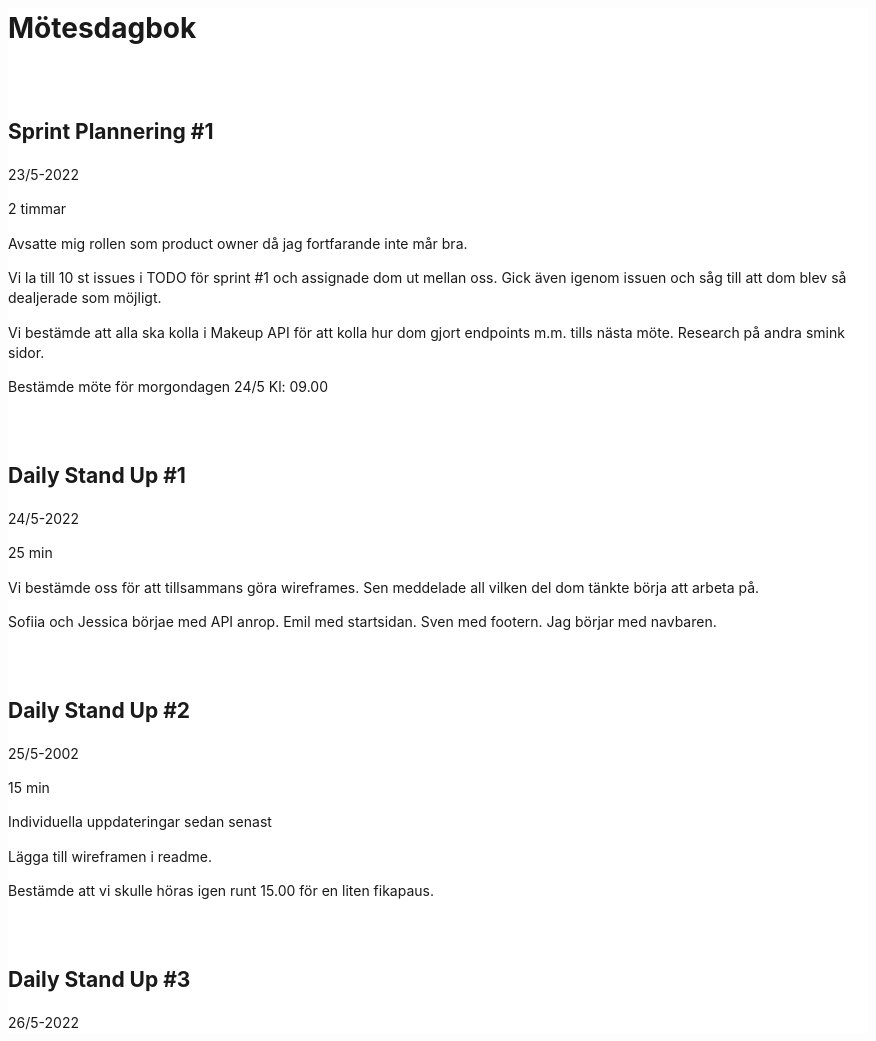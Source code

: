 # Mötesdagbok

<br>

## Sprint Plannering #1 

23/5-2022

2 timmar

Avsatte mig rollen som product owner då jag fortfarande inte mår bra.

Vi la till 10 st issues i TODO för sprint #1 och assignade dom ut mellan oss. Gick även igenom issuen och såg till att dom blev så dealjerade som möjligt.

Vi bestämde att alla ska kolla i Makeup API för att kolla hur dom gjort endpoints m.m. tills nästa möte. Research på andra smink sidor.

Bestämde möte för morgondagen 24/5 Kl: 09.00

<br>

## Daily Stand Up #1

24/5-2022

25 min

Vi bestämde oss för att tillsammans göra wireframes. Sen meddelade all vilken del dom tänkte börja att arbeta på.

Sofiia och Jessica börjae med API anrop.
Emil med startsidan.
Sven med footern.
Jag börjar med navbaren.

<br>

## Daily Stand Up #2

25/5-2002

15 min

Individuella uppdateringar sedan senast

Lägga till wireframen i readme.

Bestämde att vi skulle höras igen runt 15.00 för en liten fikapaus.

<br>

## Daily Stand Up #3

26/5-2022
